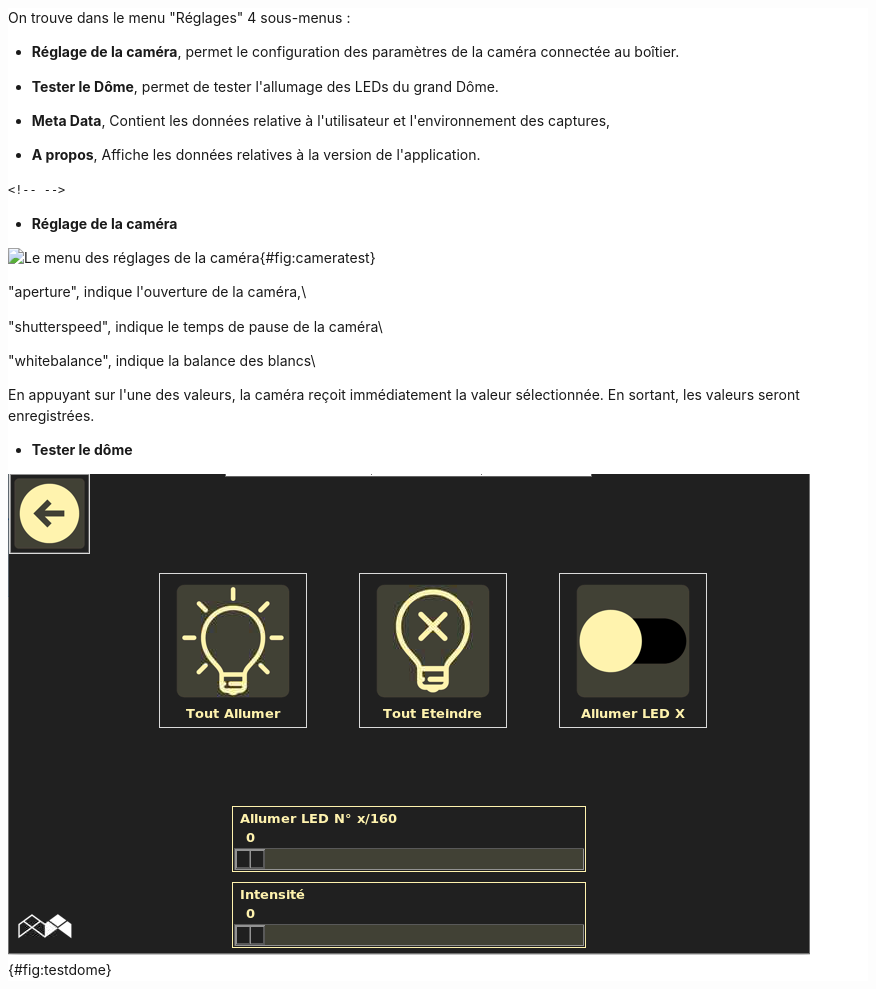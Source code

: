 On trouve dans le menu \"Réglages\" 4 sous-menus :

-   **Réglage de la caméra**, permet le configuration des paramètres de
    la caméra connectée au boîtier.

-   **Tester le Dôme**, permet de tester l'allumage des LEDs du grand
    Dôme.

-   **Meta Data**, Contient les données relative à l'utilisateur et
    l'environnement des captures,

-   **A propos**, Affiche les données relatives à la version de
    l'application.

```{=html}
<!-- -->
```
-   **Réglage de la caméra**

![Le menu des réglages de la
caméra](DomeScreens/Reglages_Camera_param.PNG){#fig:cameratest}

\"aperture\", indique l'ouverture de la caméra,\

\"shutterspeed\", indique le temps de pause de la caméra\

\"whitebalance\", indique la balance des blancs\

En appuyant sur l'une des valeurs, la caméra reçoit immédiatement la
valeur sélectionnée. En sortant, les valeurs seront enregistrées.

-   **Tester le dôme**

![Le menu Tester le Dôme](DomeScreens/Reglages_TestDome.PNG){#fig:testdome}
